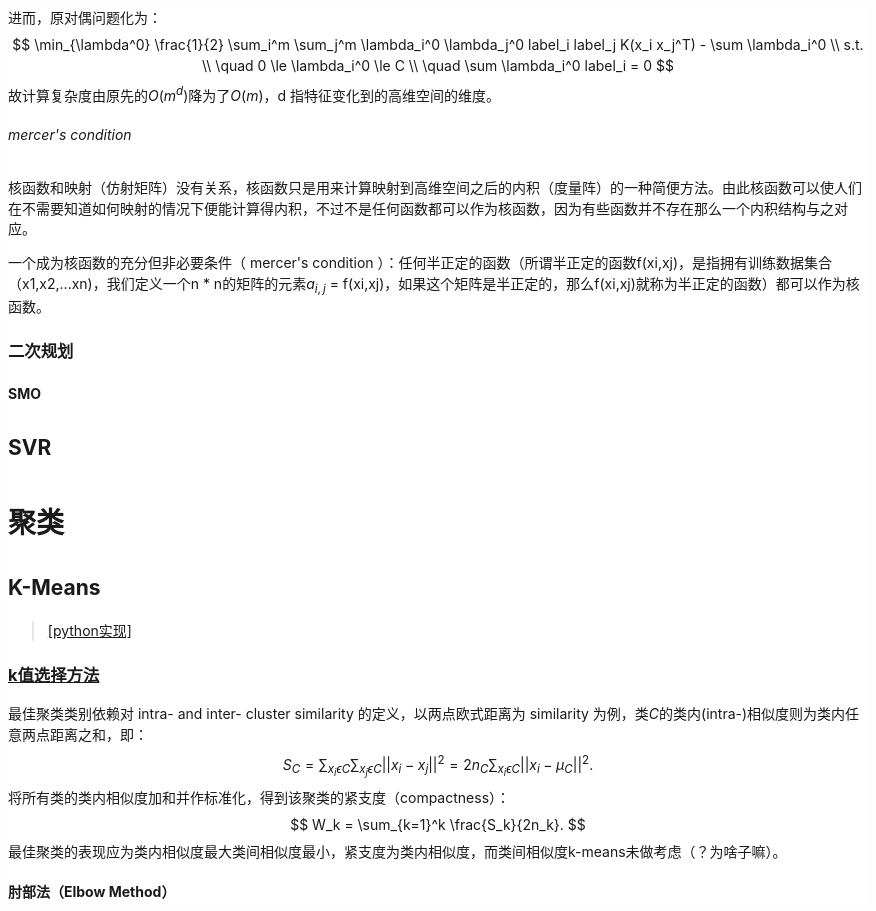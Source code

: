 进而，原对偶问题化为：
$$
\min_{\lambda^0} \frac{1}{2} \sum_i^m \sum_j^m \lambda_i^0 \lambda_j^0 label_i label_j K(x_i x_j^T) - \sum \lambda_i^0  
\\
s.t. 
\\
\quad 0 \le \lambda_i^0 \le C
\\
\quad  \sum \lambda_i^0 label_i = 0
$$
故计算复杂度由原先的$O(m^d)$降为了$O(m)$，d 指特征变化到的高维空间的维度。

###### mercer's condition

核函数和映射（仿射矩阵）没有关系，核函数只是用来计算映射到高维空间之后的内积（度量阵）的一种简便方法。由此核函数可以使人们在不需要知道如何映射的情况下便能计算得内积，不过不是任何函数都可以作为核函数，因为有些函数并不存在那么一个内积结构与之对应。

一个成为核函数的充分但非必要条件（ mercer's condition ）：任何半正定的函数（所谓半正定的函数f(xi,xj)，是指拥有训练数据集合（x1,x2,...xn)，我们定义一个n * n的矩阵的元素$a_{i,j}$ = f(xi,xj)，如果这个矩阵是半正定的，那么f(xi,xj)就称为半正定的函数）都可以作为核函数。

### 二次规划

#### SMO



## SVR

# 聚类

## K-Means

> [[python实现]](<https://datasciencelab.wordpress.com/2013/12/12/clustering-with-k-means-in-python/>)

### [k值选择方法](<https://datasciencelab.wordpress.com/2013/12/27/finding-the-k-in-k-means-clustering/>)

最佳聚类类别依赖对 intra- and inter- cluster similarity 的定义，以两点欧式距离为 similarity 为例，类$C$的类内(intra-)相似度则为类内任意两点距离之和，即：
$$
S_{C} = \sum_{x_i \epsilon C} \sum_{x_j \epsilon C} ||x_i-x_j||^2 = 2n_{C} \sum_{x_i \epsilon C} ||x_i-\mu_C||^2.
$$
将所有类的类内相似度加和并作标准化，得到该聚类的紧支度（compactness）：
$$
W_k = \sum_{k=1}^k \frac{S_k}{2n_k}.
$$
最佳聚类的表现应为类内相似度最大类间相似度最小，紧支度为类内相似度，而类间相似度k-means未做考虑（？为啥子嘛）。

#### 肘部法（Elbow Method）
